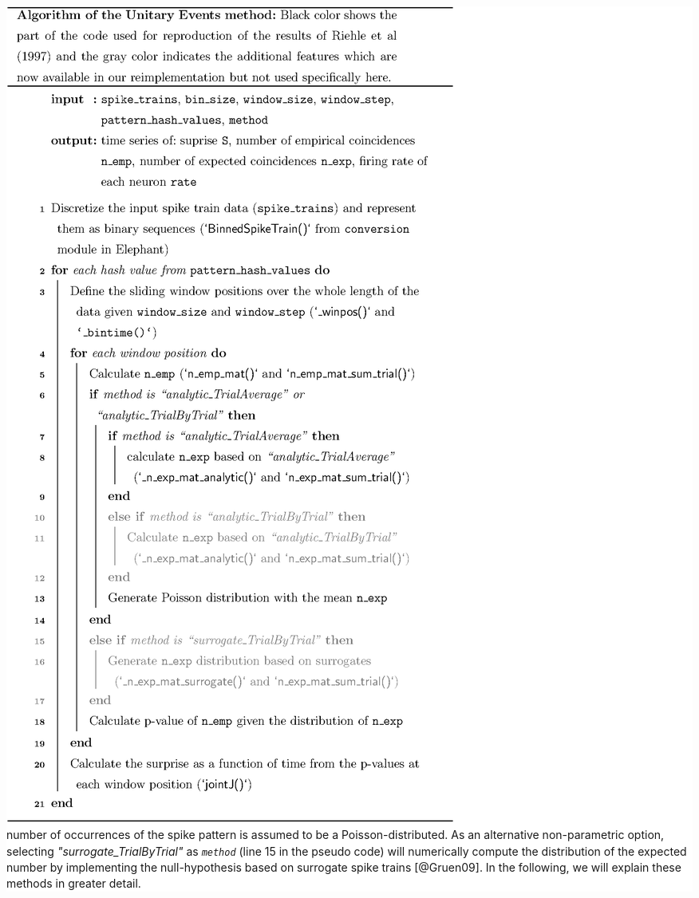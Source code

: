 ![](UE_algorithm.eps)  
number of occurrences of the spike pattern is assumed to be a Poisson-distributed. As an alternative non-parametric option, selecting *"surrogate_TrialByTrial"* as *`method`* (line 15 in the pseudo code) will numerically compute the distribution of the expected number by implementing the null-hypothesis based on surrogate spike trains [@Gruen09]. In the following, we will explain these methods in greater detail.


[^1]: <http://neuralensemble.org/elephant/>
[^2]: <http://neuralensemble.org/neo/>
[^3]: <http://www.harrisgeospatial.com/ProductsandSolutions/GeospatialProducts/IDL.aspx>
[^4]: <https://github.com/G-Node/python-odml>
[^5]: <https://github.com/G-Node/nix/wiki>
